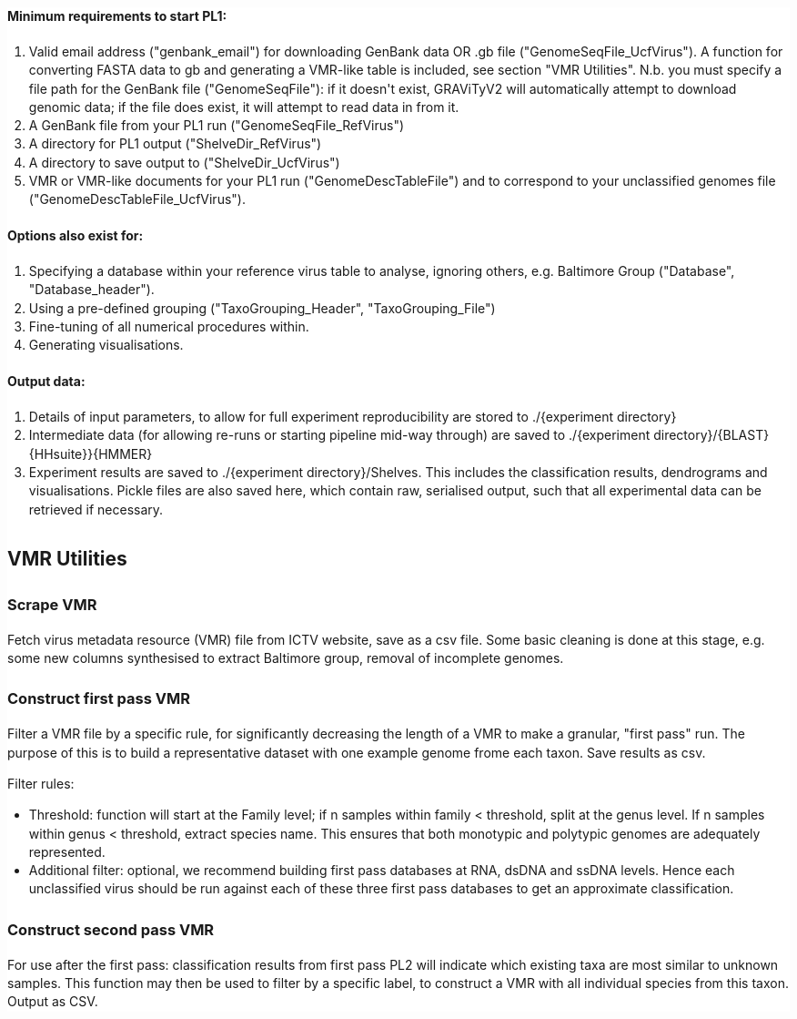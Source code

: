 #### Minimum requirements to start PL1:
1. Valid email address ("genbank_email") for downloading GenBank data OR .gb file ("GenomeSeqFile_UcfVirus"). A function for converting FASTA data to gb and generating a VMR-like table is included, see section "VMR Utilities". N.b. you must specify a file path for the GenBank file ("GenomeSeqFile"): if it doesn't exist, GRAViTyV2 will automatically attempt to download genomic data; if the file does exist, it will attempt to read data in from it.
1. A GenBank file from your PL1 run ("GenomeSeqFile_RefVirus")
1. A directory for PL1 output ("ShelveDir_RefVirus")
1. A directory to save output to ("ShelveDir_UcfVirus")
1. VMR or VMR-like documents for your PL1 run ("GenomeDescTableFile") and to correspond to your unclassified genomes file ("GenomeDescTableFile_UcfVirus").

#### Options also exist for:
1. Specifying a database within your reference virus table to analyse, ignoring others, e.g. Baltimore Group ("Database", "Database_header").
1. Using a pre-defined grouping ("TaxoGrouping_Header", "TaxoGrouping_File")
1. Fine-tuning of all numerical procedures within.
1. Generating visualisations.

#### Output data:
1. Details of input parameters, to allow for full experiment reproducibility are stored to ./{experiment directory}
1. Intermediate data (for allowing re-runs or starting pipeline mid-way through) are saved to ./{experiment directory}/{BLAST}{HHsuite}}{HMMER}
1. Experiment results are saved to ./{experiment directory}/Shelves. This includes the classification results, dendrograms and visualisations. Pickle files are also saved here, which contain raw, serialised output, such that all experimental data can be retrieved if necessary.

## VMR Utilities
### Scrape VMR
Fetch virus metadata resource (VMR) file from ICTV website, save as a csv file. Some basic cleaning is done at this stage, e.g. some new columns synthesised to extract Baltimore group, removal of incomplete genomes.

### Construct first pass VMR
Filter a VMR file by a specific rule, for significantly decreasing the length of a VMR to make a granular, "first pass" run. The purpose of this is to build a representative dataset with one example genome frome each taxon. Save results as csv.

Filter rules:
- Threshold: function will start at the Family level; if n samples within family < threshold, split at the genus level. If n samples within genus < threshold, extract species name. This ensures that both monotypic and polytypic genomes are adequately represented.
- Additional filter: optional, we recommend building first pass databases at RNA, dsDNA and ssDNA levels. Hence each unclassified virus should be run against each of these three first pass databases to get an approximate classification.

### Construct second pass VMR
For use after the first pass: classification results from first pass PL2 will indicate which existing taxa are most similar to unknown samples. This function may then be used to filter by a specific label, to construct a VMR with all individual species from this taxon. Output as CSV.
